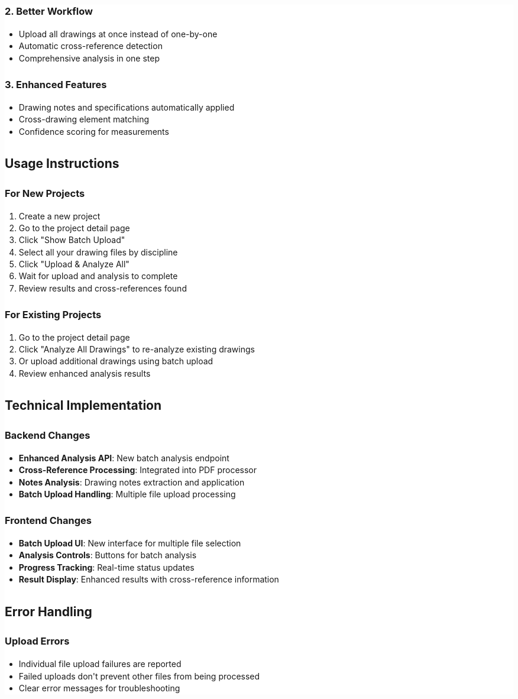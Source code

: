 ### 2. Better Workflow
- Upload all drawings at once instead of one-by-one
- Automatic cross-reference detection
- Comprehensive analysis in one step

### 3. Enhanced Features
- Drawing notes and specifications automatically applied
- Cross-drawing element matching
- Confidence scoring for measurements

## Usage Instructions

### For New Projects
1. Create a new project
2. Go to the project detail page
3. Click "Show Batch Upload"
4. Select all your drawing files by discipline
5. Click "Upload & Analyze All"
6. Wait for upload and analysis to complete
7. Review results and cross-references found

### For Existing Projects
1. Go to the project detail page
2. Click "Analyze All Drawings" to re-analyze existing drawings
3. Or upload additional drawings using batch upload
4. Review enhanced analysis results

## Technical Implementation

### Backend Changes
- **Enhanced Analysis API**: New batch analysis endpoint
- **Cross-Reference Processing**: Integrated into PDF processor
- **Notes Analysis**: Drawing notes extraction and application
- **Batch Upload Handling**: Multiple file upload processing

### Frontend Changes
- **Batch Upload UI**: New interface for multiple file selection
- **Analysis Controls**: Buttons for batch analysis
- **Progress Tracking**: Real-time status updates
- **Result Display**: Enhanced results with cross-reference information

## Error Handling

### Upload Errors
- Individual file upload failures are reported
- Failed uploads don't prevent other files from being processed
- Clear error messages for troubleshooting
